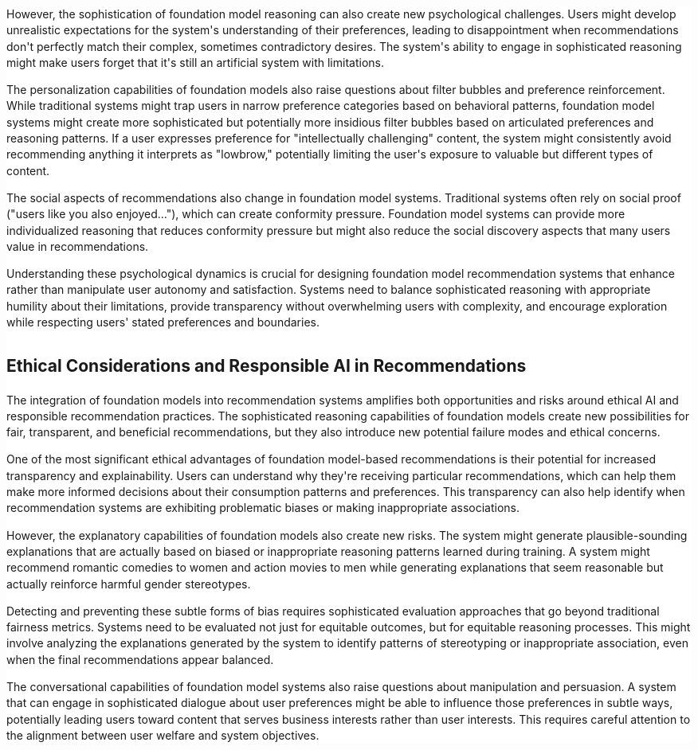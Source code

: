 However, the sophistication of foundation model reasoning can also create new psychological challenges. Users might develop unrealistic expectations for the system's understanding of their preferences, leading to disappointment when recommendations don't perfectly match their complex, sometimes contradictory desires. The system's ability to engage in sophisticated reasoning might make users forget that it's still an artificial system with limitations.

The personalization capabilities of foundation models also raise questions about filter bubbles and preference reinforcement. While traditional systems might trap users in narrow preference categories based on behavioral patterns, foundation model systems might create more sophisticated but potentially more insidious filter bubbles based on articulated preferences and reasoning patterns. If a user expresses preference for "intellectually challenging" content, the system might consistently avoid recommending anything it interprets as "lowbrow," potentially limiting the user's exposure to valuable but different types of content.

The social aspects of recommendations also change in foundation model systems. Traditional systems often rely on social proof ("users like you also enjoyed..."), which can create conformity pressure. Foundation model systems can provide more individualized reasoning that reduces conformity pressure but might also reduce the social discovery aspects that many users value in recommendations.

Understanding these psychological dynamics is crucial for designing foundation model recommendation systems that enhance rather than manipulate user autonomy and satisfaction. Systems need to balance sophisticated reasoning with appropriate humility about their limitations, provide transparency without overwhelming users with complexity, and encourage exploration while respecting users' stated preferences and boundaries.

## Ethical Considerations and Responsible AI in Recommendations

The integration of foundation models into recommendation systems amplifies both opportunities and risks around ethical AI and responsible recommendation practices. The sophisticated reasoning capabilities of foundation models create new possibilities for fair, transparent, and beneficial recommendations, but they also introduce new potential failure modes and ethical concerns.

One of the most significant ethical advantages of foundation model-based recommendations is their potential for increased transparency and explainability. Users can understand why they're receiving particular recommendations, which can help them make more informed decisions about their consumption patterns and preferences. This transparency can also help identify when recommendation systems are exhibiting problematic biases or making inappropriate associations.

However, the explanatory capabilities of foundation models also create new risks. The system might generate plausible-sounding explanations that are actually based on biased or inappropriate reasoning patterns learned during training. A system might recommend romantic comedies to women and action movies to men while generating explanations that seem reasonable but actually reinforce harmful gender stereotypes.

Detecting and preventing these subtle forms of bias requires sophisticated evaluation approaches that go beyond traditional fairness metrics. Systems need to be evaluated not just for equitable outcomes, but for equitable reasoning processes. This might involve analyzing the explanations generated by the system to identify patterns of stereotyping or inappropriate association, even when the final recommendations appear balanced.

The conversational capabilities of foundation model systems also raise questions about manipulation and persuasion. A system that can engage in sophisticated dialogue about user preferences might be able to influence those preferences in subtle ways, potentially leading users toward content that serves business interests rather than user interests. This requires careful attention to the alignment between user welfare and system objectives.
